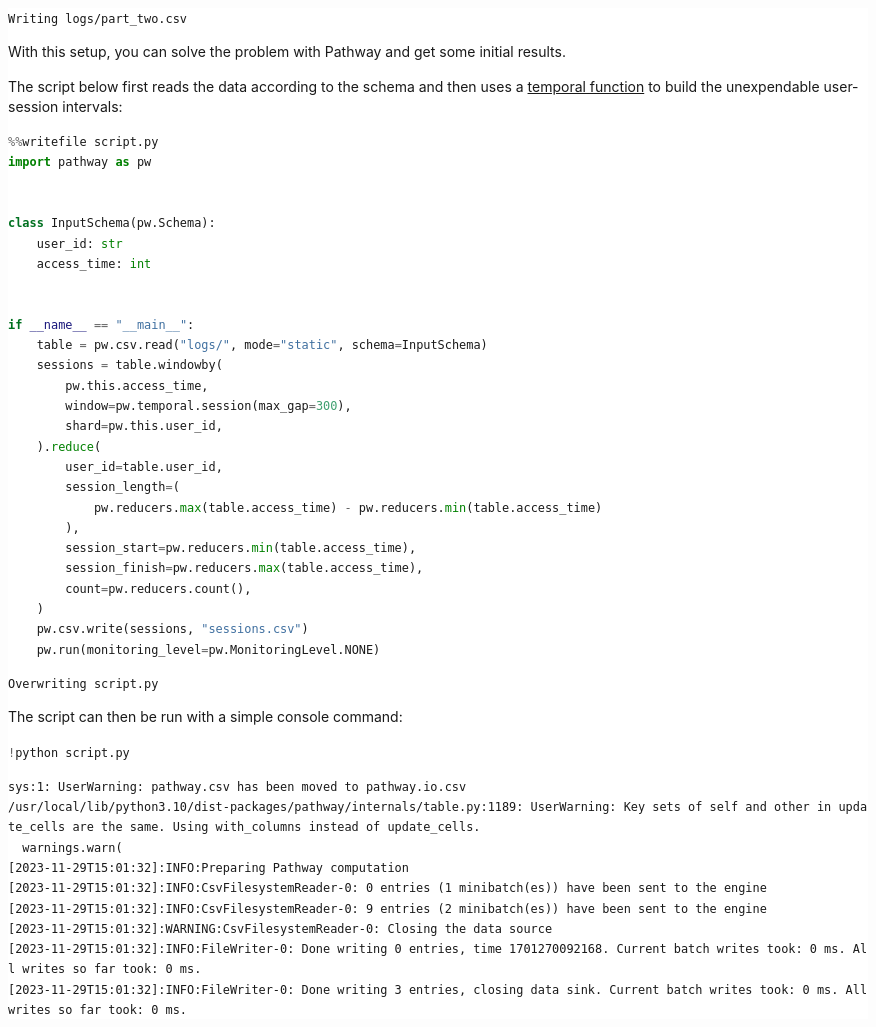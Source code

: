     Writing logs/part_two.csv


With this setup, you can solve the problem with Pathway and get some initial results.

The script below first reads the data according to the schema and then uses a [temporal function](/developers/api-docs/temporal/) to build the unexpendable user-session intervals:


```python
%%writefile script.py
import pathway as pw


class InputSchema(pw.Schema):
    user_id: str
    access_time: int


if __name__ == "__main__":
    table = pw.csv.read("logs/", mode="static", schema=InputSchema)
    sessions = table.windowby(
        pw.this.access_time,
        window=pw.temporal.session(max_gap=300),
        shard=pw.this.user_id,
    ).reduce(
        user_id=table.user_id,
        session_length=(
            pw.reducers.max(table.access_time) - pw.reducers.min(table.access_time)
        ),
        session_start=pw.reducers.min(table.access_time),
        session_finish=pw.reducers.max(table.access_time),
        count=pw.reducers.count(),
    )
    pw.csv.write(sessions, "sessions.csv")
    pw.run(monitoring_level=pw.MonitoringLevel.NONE)
```

    Overwriting script.py


The script can then be run with a simple console command:


```python
!python script.py
```

    sys:1: UserWarning: pathway.csv has been moved to pathway.io.csv
    /usr/local/lib/python3.10/dist-packages/pathway/internals/table.py:1189: UserWarning: Key sets of self and other in update_cells are the same. Using with_columns instead of update_cells.
      warnings.warn(
    [2023-11-29T15:01:32]:INFO:Preparing Pathway computation
    [2023-11-29T15:01:32]:INFO:CsvFilesystemReader-0: 0 entries (1 minibatch(es)) have been sent to the engine
    [2023-11-29T15:01:32]:INFO:CsvFilesystemReader-0: 9 entries (2 minibatch(es)) have been sent to the engine
    [2023-11-29T15:01:32]:WARNING:CsvFilesystemReader-0: Closing the data source
    [2023-11-29T15:01:32]:INFO:FileWriter-0: Done writing 0 entries, time 1701270092168. Current batch writes took: 0 ms. All writes so far took: 0 ms.
    [2023-11-29T15:01:32]:INFO:FileWriter-0: Done writing 3 entries, closing data sink. Current batch writes took: 0 ms. All writes so far took: 0 ms.

